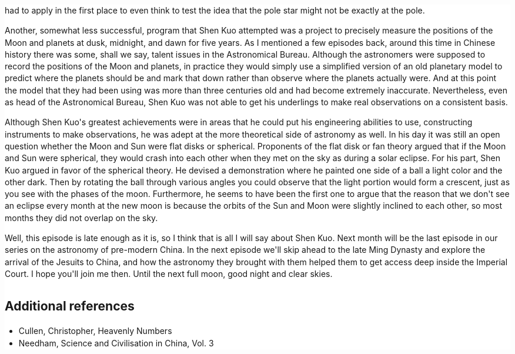 had to apply in the first place to even think to test the idea that the pole
star might not be exactly at the pole.

Another, somewhat less successful, program that Shen Kuo attempted was a
project to precisely measure the positions of the Moon and planets at dusk,
midnight, and dawn for five years.  As I mentioned a few episodes back, around
this time in Chinese history there was some, shall we say, talent issues in the
Astronomical Bureau.  Although the astronomers were supposed to record the
positions of the Moon and planets, in practice they would simply use a
simplified version of an old planetary model to predict where the planets
should be and mark that down rather than observe where the planets actually
were.  And at this point the model that they had been using was more than three
centuries old and had become extremely inaccurate.  Nevertheless, even as head
of the Astronomical Bureau, Shen Kuo was not able to get his underlings to make
real observations on a consistent basis.

Although Shen Kuo's greatest achievements were in areas that he could put his
engineering abilities to use, constructing instruments to make observations, he
was adept at the more theoretical side of astronomy as well.  In his day it was
still an open question whether the Moon and Sun were flat disks or spherical.
Proponents of the flat disk or fan theory argued that if the Moon and Sun were
spherical, they would crash into each other when they met on the sky as during
a solar eclipse.  For his part, Shen Kuo argued in favor of the spherical
theory.  He devised a demonstration where he painted one side of a ball a light
color and the other dark.  Then by rotating the ball through various angles you
could observe that the light portion would form a crescent, just as you see
with the phases of the moon.  Furthermore, he seems to have been the first one
to argue that the reason that we don't see an eclipse every month at the new
moon is because the orbits of the Sun and Moon were slightly inclined to each
other, so most months they did not overlap on the sky.

Well, this episode is late enough as it is, so I think that is all I will say
about Shen Kuo.  Next month will be the last episode in our series on the
astronomy of pre-modern China.  In the next episode we'll skip ahead to the
late Ming Dynasty and explore the arrival of the Jesuits to China, and how the
astronomy they brought with them helped them to get access deep inside the
Imperial Court.  I hope you'll join me then.  Until the next full moon, good
night and clear skies.

## Additional references

* Cullen, Christopher, Heavenly Numbers
* Needham, Science and Civilisation in China, Vol. 3
